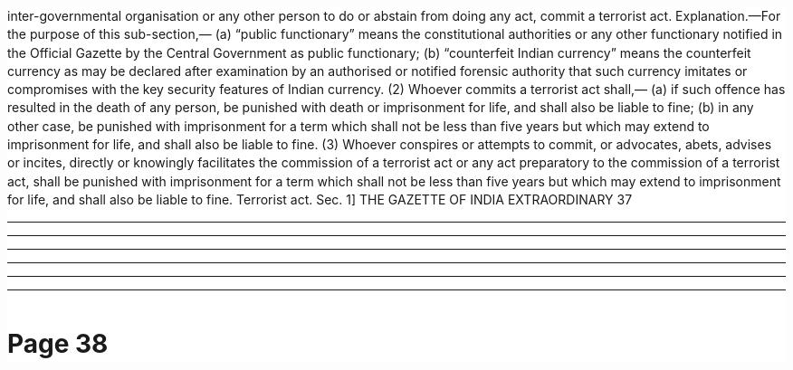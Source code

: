 inter-governmental organisation or any other person to do or abstain from doing any act,
commit a terrorist act.
Explanation.—For the purpose of this sub-section,—
(a) “public functionary” means the constitutional authorities or any other
functionary notified in the Official Gazette by the Central Government as public
functionary;
(b) “counterfeit Indian currency” means the counterfeit currency as may be
declared after examination by an authorised or notified forensic authority that such
currency imitates or compromises with the key security features of Indian currency.
(2) Whoever commits a terrorist act shall,—
(a) if such offence has resulted in the death of any person, be punished with
death or imprisonment for life, and shall also be liable to fine;
(b) in any other case, be punished with imprisonment for a term which shall not
be less than five years but which may extend to imprisonment for life, and shall also
be liable to fine.
(3) Whoever conspires or attempts to commit, or advocates, abets, advises or incites,
directly or knowingly facilitates the commission of a terrorist act or any act preparatory to
the commission of a terrorist act, shall be punished with imprisonment for a term which shall
not be less than five years but which may extend to imprisonment for life, and shall also be
liable to fine.
Terrorist act.
Sec. 1]
THE GAZETTE OF INDIA EXTRAORDINARY
37
____________________________________________________________
_____________________________________________________________
____________________________________________________________
___________________________________________________________
________________________________________________________
_____________________________________________________________

# Page 38

